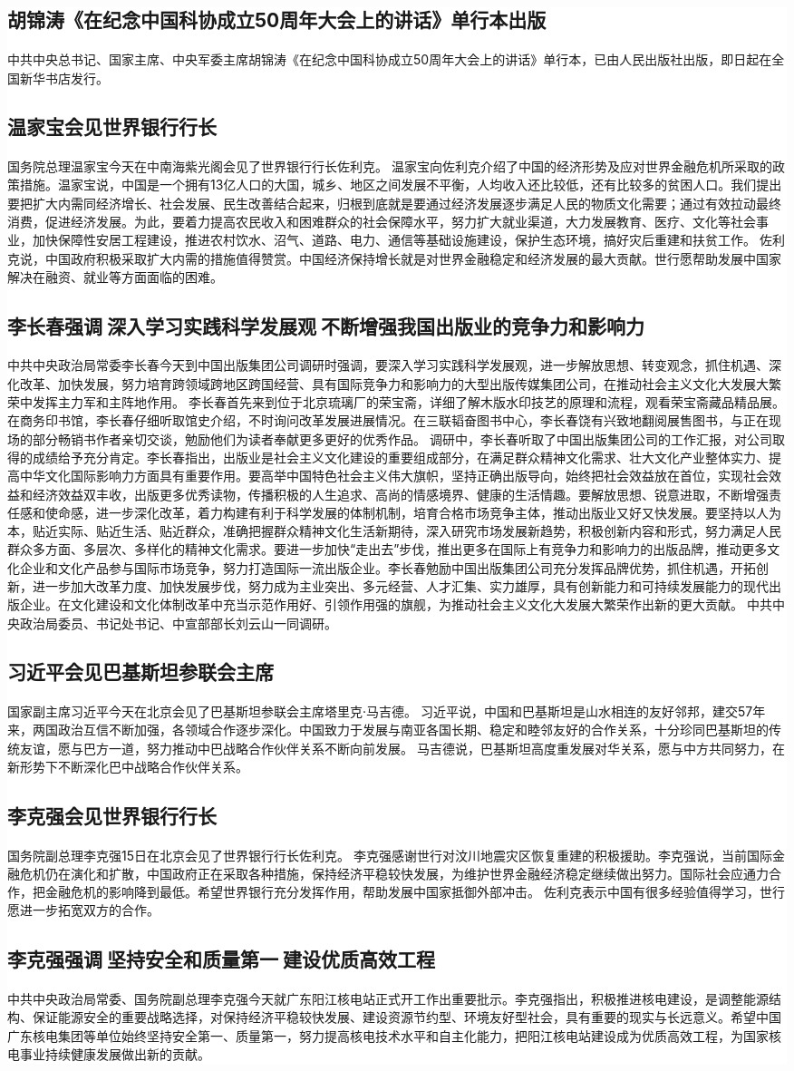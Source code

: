 
## 胡锦涛《在纪念中国科协成立50周年大会上的讲话》单行本出版


中共中央总书记、国家主席、中央军委主席胡锦涛《在纪念中国科协成立50周年大会上的讲话》单行本，已由人民出版社出版，即日起在全国新华书店发行。


## 温家宝会见世界银行行长


国务院总理温家宝今天在中南海紫光阁会见了世界银行行长佐利克。
温家宝向佐利克介绍了中国的经济形势及应对世界金融危机所采取的政策措施。温家宝说，中国是一个拥有13亿人口的大国，城乡、地区之间发展不平衡，人均收入还比较低，还有比较多的贫困人口。我们提出要把扩大内需同经济增长、社会发展、民生改善结合起来，归根到底就是要通过经济发展逐步满足人民的物质文化需要；通过有效拉动最终消费，促进经济发展。为此，要着力提高农民收入和困难群众的社会保障水平，努力扩大就业渠道，大力发展教育、医疗、文化等社会事业，加快保障性安居工程建设，推进农村饮水、沼气、道路、电力、通信等基础设施建设，保护生态环境，搞好灾后重建和扶贫工作。
佐利克说，中国政府积极采取扩大内需的措施值得赞赏。中国经济保持增长就是对世界金融稳定和经济发展的最大贡献。世行愿帮助发展中国家解决在融资、就业等方面面临的困难。


## 李长春强调 深入学习实践科学发展观 不断增强我国出版业的竞争力和影响力


中共中央政治局常委李长春今天到中国出版集团公司调研时强调，要深入学习实践科学发展观，进一步解放思想、转变观念，抓住机遇、深化改革、加快发展，努力培育跨领域跨地区跨国经营、具有国际竞争力和影响力的大型出版传媒集团公司，在推动社会主义文化大发展大繁荣中发挥主力军和主阵地作用。
李长春首先来到位于北京琉璃厂的荣宝斋，详细了解木版水印技艺的原理和流程，观看荣宝斋藏品精品展。在商务印书馆，李长春仔细听取馆史介绍，不时询问改革发展进展情况。在三联韬奋图书中心，李长春饶有兴致地翻阅展售图书，与正在现场的部分畅销书作者亲切交谈，勉励他们为读者奉献更多更好的优秀作品。
调研中，李长春听取了中国出版集团公司的工作汇报，对公司取得的成绩给予充分肯定。李长春指出，出版业是社会主义文化建设的重要组成部分，在满足群众精神文化需求、壮大文化产业整体实力、提高中华文化国际影响力方面具有重要作用。要高举中国特色社会主义伟大旗帜，坚持正确出版导向，始终把社会效益放在首位，实现社会效益和经济效益双丰收，出版更多优秀读物，传播积极的人生追求、高尚的情感境界、健康的生活情趣。要解放思想、锐意进取，不断增强责任感和使命感，进一步深化改革，着力构建有利于科学发展的体制机制，培育合格市场竞争主体，推动出版业又好又快发展。要坚持以人为本，贴近实际、贴近生活、贴近群众，准确把握群众精神文化生活新期待，深入研究市场发展新趋势，积极创新内容和形式，努力满足人民群众多方面、多层次、多样化的精神文化需求。要进一步加快“走出去”步伐，推出更多在国际上有竞争力和影响力的出版品牌，推动更多文化企业和文化产品参与国际市场竞争，努力打造国际一流出版企业。李长春勉励中国出版集团公司充分发挥品牌优势，抓住机遇，开拓创新，进一步加大改革力度、加快发展步伐，努力成为主业突出、多元经营、人才汇集、实力雄厚，具有创新能力和可持续发展能力的现代出版企业。在文化建设和文化体制改革中充当示范作用好、引领作用强的旗舰，为推动社会主义文化大发展大繁荣作出新的更大贡献。
中共中央政治局委员、书记处书记、中宣部部长刘云山一同调研。


## 习近平会见巴基斯坦参联会主席


国家副主席习近平今天在北京会见了巴基斯坦参联会主席塔里克·马吉德。
习近平说，中国和巴基斯坦是山水相连的友好邻邦，建交57年来，两国政治互信不断加强，各领域合作逐步深化。中国致力于发展与南亚各国长期、稳定和睦邻友好的合作关系，十分珍同巴基斯坦的传统友谊，愿与巴方一道，努力推动中巴战略合作伙伴关系不断向前发展。
马吉德说，巴基斯坦高度重发展对华关系，愿与中方共同努力，在新形势下不断深化巴中战略合作伙伴关系。


## 李克强会见世界银行行长


国务院副总理李克强15日在北京会见了世界银行行长佐利克。
李克强感谢世行对汶川地震灾区恢复重建的积极援助。李克强说，当前国际金融危机仍在演化和扩散，中国政府正在采取各种措施，保持经济平稳较快发展，为维护世界金融经济稳定继续做出努力。国际社会应通力合作，把金融危机的影响降到最低。希望世界银行充分发挥作用，帮助发展中国家抵御外部冲击。
佐利克表示中国有很多经验值得学习，世行愿进一步拓宽双方的合作。


## 李克强强调 坚持安全和质量第一 建设优质高效工程


中共中央政治局常委、国务院副总理李克强今天就广东阳江核电站正式开工作出重要批示。李克强指出，积极推进核电建设，是调整能源结构、保证能源安全的重要战略选择，对保持经济平稳较快发展、建设资源节约型、环境友好型社会，具有重要的现实与长远意义。希望中国广东核电集团等单位始终坚持安全第一、质量第一，努力提高核电技术水平和自主化能力，把阳江核电站建设成为优质高效工程，为国家核电事业持续健康发展做出新的贡献。
